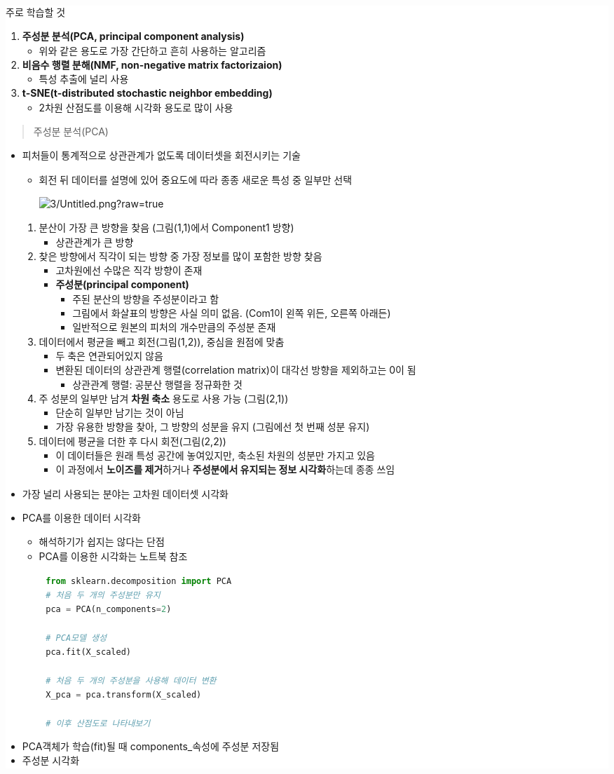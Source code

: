 주로 학습할 것

1. **주성분 분석(PCA, principal component analysis)**
    - 위와 같은 용도로 가장 간단하고 흔히 사용하는 알고리즘
2. **비음수 행렬 분해(NMF, non-negative matrix factorizaion)**
    - 특성 추출에 널리 사용
3. **t-SNE(t-distributed stochastic neighbor embedding)**
    - 2차원 산점도를 이용해 시각화 용도로 많이 사용

> 주성분 분석(PCA)

- 피처들이 통계적으로 상관관계가 없도록 데이터셋을 회전시키는 기술
    - 회전 뒤 데이터를 설명에 있어 중요도에 따라 종종 새로운 특성 중 일부만 선택

        ![3/Untitled.png?raw=true](3/Untitled.png?raw=true)

    1. 분산이 가장 큰 방향을 찾음 (그림(1,1)에서 Component1 방향)
        - 상관관계가 큰 방향
    2. 찾은 방향에서 직각이 되는 방향 중 가장 정보를 많이 포함한 방향 찾음
        - 고차원에선 수많은 직각 방향이 존재
        - **주성분(principal component)**
            - 주된 분산의 방향을 주성분이라고 함
            - 그림에서 화살표의 방향은 사실 의미 없음. (Com1이 왼쪽 위든, 오른쪽 아래든)
            - 일반적으로 원본의 피처의 개수만큼의 주성분 존재
    3. 데이터에서 평균을 빼고 회전(그림(1,2)), 중심을 원점에 맞춤
        - 두 축은 연관되어있지 않음
        - 변환된 데이터의 상관관계 행렬(correlation matrix)이 대각선 방향을 제외하고는 0이 됨
            - 상관관계 행렬: 공분산 행렬을 정규화한 것
    4. 주 성분의 일부만 남겨 **차원 축소** 용도로 사용 가능 (그림(2,1))
        - 단순히 일부만 남기는 것이 아님
        - 가장 유용한 방향을 찾아, 그 방향의 성분을 유지 (그림에선 첫 번째 성분 유지)
    5. 데이터에 평균을 더한 후 다시 회전(그림(2,2))
        - 이 데이터들은 원래 특성 공간에 놓여있지만, 축소된 차원의 성분만 가지고 있음
        - 이 과정에서 **노이즈를 제거**하거나 **주성분에서 유지되는 정보 시각화**하는데 종종 쓰임
- 가장 널리 사용되는 분야는 고차원 데이터셋 시각화

- PCA를 이용한 데이터 시각화
    - 해석하기가 쉽지는 않다는 단점
    - PCA를 이용한 시각화는 노트북 참조

```python
        from sklearn.decomposition import PCA
        # 처음 두 개의 주성분만 유지
        pca = PCA(n_components=2)

        # PCA모델 생성
        pca.fit(X_scaled)

        # 처음 두 개의 주성분을 사용해 데이터 변환
        X_pca = pca.transform(X_scaled)

        # 이후 산점도로 나타내보기
```
- PCA객체가 학습(fit)될 때 components_속성에 주성분 저장됨
- 주성분 시각화
